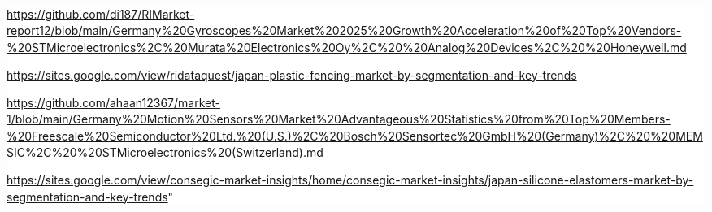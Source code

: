 <a href=https://github.com/di187/RIMarket-report12/blob/main/Germany%20Gyroscopes%20Market%202025%20Growth%20Acceleration%20of%20Top%20Vendors-%20STMicroelectronics%2C%20Murata%20Electronics%20Oy%2C%20%20Analog%20Devices%2C%20%20Honeywell.md>https://github.com/di187/RIMarket-report12/blob/main/Germany%20Gyroscopes%20Market%202025%20Growth%20Acceleration%20of%20Top%20Vendors-%20STMicroelectronics%2C%20Murata%20Electronics%20Oy%2C%20%20Analog%20Devices%2C%20%20Honeywell.md</a>

<a href=https://sites.google.com/view/ridataquest/japan-plastic-fencing-market-by-segmentation-and-key-trends>https://sites.google.com/view/ridataquest/japan-plastic-fencing-market-by-segmentation-and-key-trends</a>

<a href=https://github.com/ahaan12367/market-1/blob/main/Germany%20Motion%20Sensors%20Market%20Advantageous%20Statistics%20from%20Top%20Members-%20Freescale%20Semiconductor%20Ltd.%20(U.S.)%2C%20Bosch%20Sensortec%20GmbH%20(Germany)%2C%20%20MEMSIC%2C%20%20STMicroelectronics%20(Switzerland).md>https://github.com/ahaan12367/market-1/blob/main/Germany%20Motion%20Sensors%20Market%20Advantageous%20Statistics%20from%20Top%20Members-%20Freescale%20Semiconductor%20Ltd.%20(U.S.)%2C%20Bosch%20Sensortec%20GmbH%20(Germany)%2C%20%20MEMSIC%2C%20%20STMicroelectronics%20(Switzerland).md</a>

<a href=https://sites.google.com/view/consegic-market-insights/home/consegic-market-insights/japan-silicone-elastomers-market-by-segmentation-and-key-trends>https://sites.google.com/view/consegic-market-insights/home/consegic-market-insights/japan-silicone-elastomers-market-by-segmentation-and-key-trends</a>"
